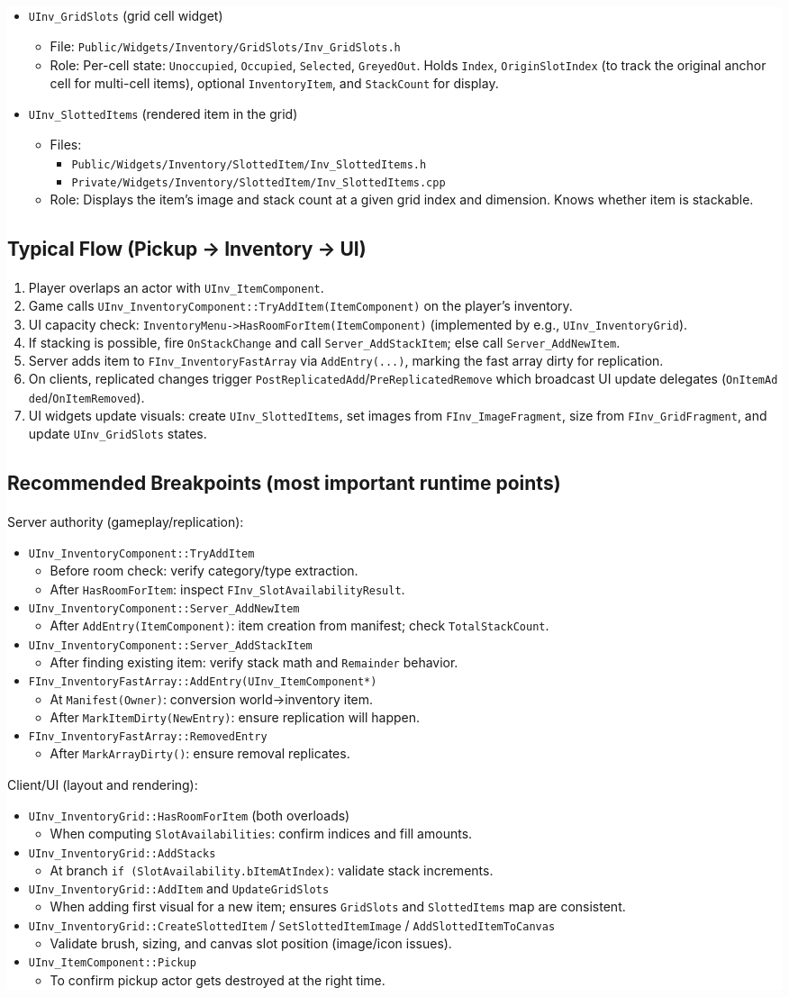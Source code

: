 - `UInv_GridSlots` (grid cell widget)
  - File: `Public/Widgets/Inventory/GridSlots/Inv_GridSlots.h`
  - Role: Per-cell state: `Unoccupied`, `Occupied`, `Selected`, `GreyedOut`. Holds `Index`, `OriginSlotIndex` (to track the original anchor cell for multi-cell items), optional `InventoryItem`, and `StackCount` for display.

- `UInv_SlottedItems` (rendered item in the grid)
  - Files:
    - `Public/Widgets/Inventory/SlottedItem/Inv_SlottedItems.h`
    - `Private/Widgets/Inventory/SlottedItem/Inv_SlottedItems.cpp`
  - Role: Displays the item’s image and stack count at a given grid index and dimension. Knows whether item is stackable.


## Typical Flow (Pickup → Inventory → UI)
1. Player overlaps an actor with `UInv_ItemComponent`.
2. Game calls `UInv_InventoryComponent::TryAddItem(ItemComponent)` on the player’s inventory.
3. UI capacity check: `InventoryMenu->HasRoomForItem(ItemComponent)` (implemented by e.g., `UInv_InventoryGrid`).
4. If stacking is possible, fire `OnStackChange` and call `Server_AddStackItem`; else call `Server_AddNewItem`.
5. Server adds item to `FInv_InventoryFastArray` via `AddEntry(...)`, marking the fast array dirty for replication.
6. On clients, replicated changes trigger `PostReplicatedAdd`/`PreReplicatedRemove` which broadcast UI update delegates (`OnItemAdded`/`OnItemRemoved`).
7. UI widgets update visuals: create `UInv_SlottedItems`, set images from `FInv_ImageFragment`, size from `FInv_GridFragment`, and update `UInv_GridSlots` states.


## Recommended Breakpoints (most important runtime points)

Server authority (gameplay/replication):
- `UInv_InventoryComponent::TryAddItem`
  - Before room check: verify category/type extraction.
  - After `HasRoomForItem`: inspect `FInv_SlotAvailabilityResult`.
- `UInv_InventoryComponent::Server_AddNewItem`
  - After `AddEntry(ItemComponent)`: item creation from manifest; check `TotalStackCount`.
- `UInv_InventoryComponent::Server_AddStackItem`
  - After finding existing item: verify stack math and `Remainder` behavior.
- `FInv_InventoryFastArray::AddEntry(UInv_ItemComponent*)`
  - At `Manifest(Owner)`: conversion world→inventory item.
  - After `MarkItemDirty(NewEntry)`: ensure replication will happen.
- `FInv_InventoryFastArray::RemovedEntry`
  - After `MarkArrayDirty()`: ensure removal replicates.

Client/UI (layout and rendering):
- `UInv_InventoryGrid::HasRoomForItem` (both overloads)
  - When computing `SlotAvailabilities`: confirm indices and fill amounts.
- `UInv_InventoryGrid::AddStacks`
  - At branch `if (SlotAvailability.bItemAtIndex)`: validate stack increments.
- `UInv_InventoryGrid::AddItem` and `UpdateGridSlots`
  - When adding first visual for a new item; ensures `GridSlots` and `SlottedItems` map are consistent.
- `UInv_InventoryGrid::CreateSlottedItem` / `SetSlottedItemImage` / `AddSlottedItemToCanvas`
  - Validate brush, sizing, and canvas slot position (image/icon issues).
- `UInv_ItemComponent::Pickup`
  - To confirm pickup actor gets destroyed at the right time.
